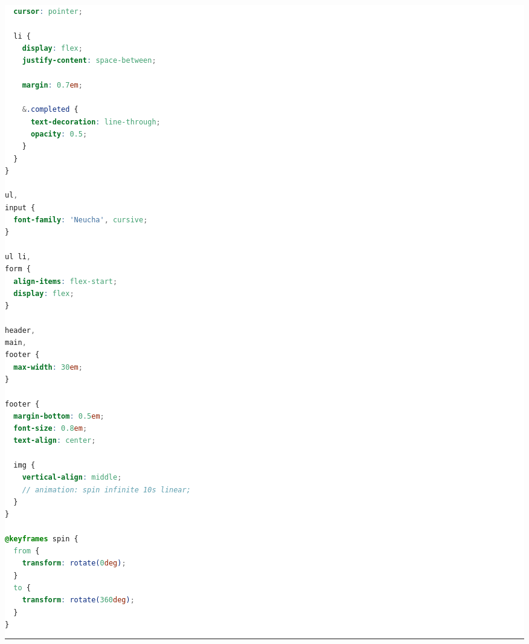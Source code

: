 ```scss
  cursor: pointer;

  li {
    display: flex;
    justify-content: space-between;

    margin: 0.7em;

    &.completed {
      text-decoration: line-through;
      opacity: 0.5;
    }
  }
}

ul,
input {
  font-family: 'Neucha', cursive;
}

ul li,
form {
  align-items: flex-start;
  display: flex;
}

header,
main,
footer {
  max-width: 30em;
}

footer {
  margin-bottom: 0.5em;
  font-size: 0.8em;
  text-align: center;

  img {
    vertical-align: middle;
    // animation: spin infinite 10s linear;
  }
}

@keyframes spin {
  from {
    transform: rotate(0deg);
  }
  to {
    transform: rotate(360deg);
  }
}
```

---